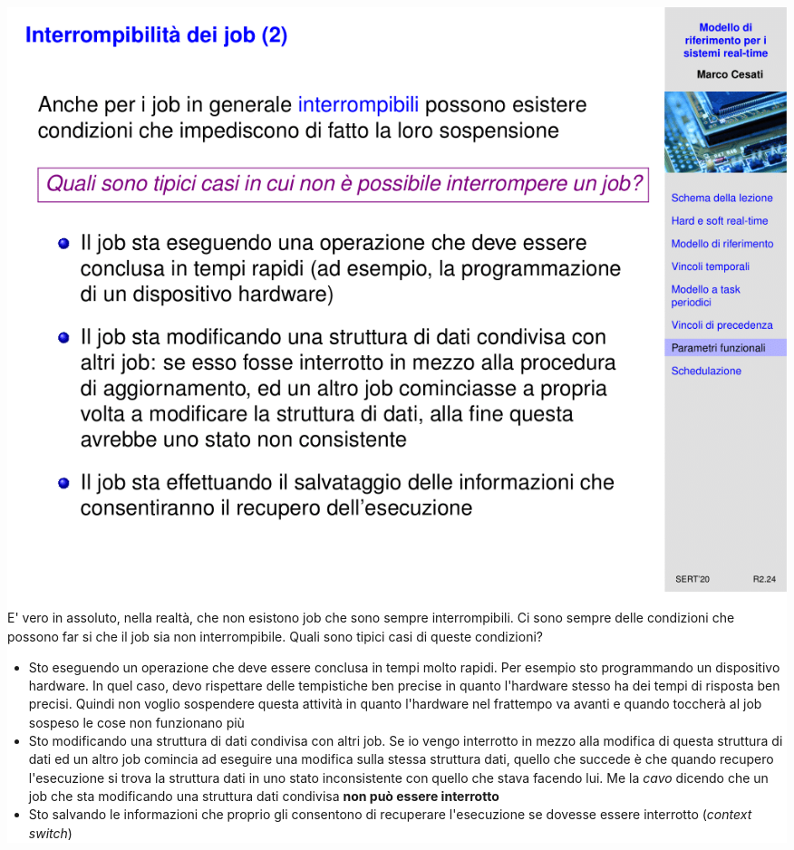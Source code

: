 ![](img/lez-R02/lez-R02-p1-24.png)

E' vero in assoluto, nella realtà, che non esistono job che sono sempre interrompibili. Ci sono sempre delle condizioni che possono far si che il job sia non interrompibile. Quali sono tipici casi di queste condizioni? 

- Sto eseguendo un operazione che deve essere conclusa in tempi molto rapidi. Per esempio sto programmando un dispositivo hardware. In quel caso, devo rispettare delle tempistiche ben precise in quanto l'hardware stesso ha dei tempi di risposta ben precisi. Quindi non voglio sospendere questa attività in quanto l'hardware nel frattempo va avanti e quando toccherà al job sospeso le cose non funzionano più
- Sto modificando una struttura di dati condivisa con altri job. Se io vengo interrotto in mezzo alla modifica di questa struttura di dati ed un altro job comincia ad eseguire una modifica sulla stessa struttura dati, quello che succede è  che quando recupero l'esecuzione si trova la struttura dati in uno stato inconsistente con quello che stava facendo lui. Me la *cavo* dicendo che un job che sta modificando una struttura dati condivisa **non può essere interrotto**
- Sto salvando le informazioni che proprio gli consentono di recuperare l'esecuzione se dovesse essere interrotto (*context switch*)
